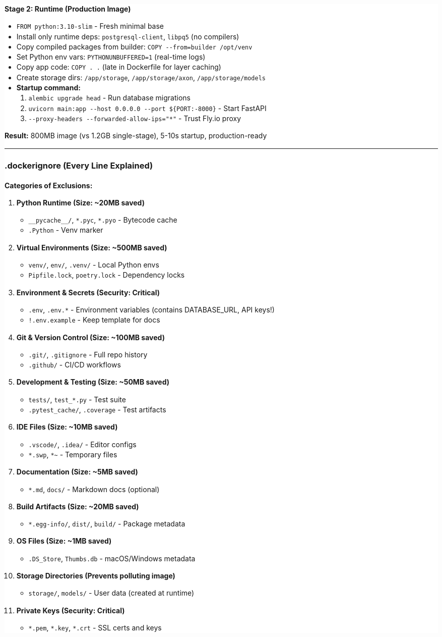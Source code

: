 **Stage 2: Runtime (Production Image)**
- `FROM python:3.10-slim` - Fresh minimal base
- Install only runtime deps: `postgresql-client`, `libpq5` (no compilers)
- Copy compiled packages from builder: `COPY --from=builder /opt/venv`
- Set Python env vars: `PYTHONUNBUFFERED=1` (real-time logs)
- Copy app code: `COPY . .` (late in Dockerfile for layer caching)
- Create storage dirs: `/app/storage`, `/app/storage/axon`, `/app/storage/models`
- **Startup command:**
  1. `alembic upgrade head` - Run database migrations
  2. `uvicorn main:app --host 0.0.0.0 --port ${PORT:-8000}` - Start FastAPI
  3. `--proxy-headers --forwarded-allow-ips="*"` - Trust Fly.io proxy

**Result:** 800MB image (vs 1.2GB single-stage), 5-10s startup, production-ready

---

### .dockerignore (Every Line Explained)

**Categories of Exclusions:**

1. **Python Runtime (Size: ~20MB saved)**
   - `__pycache__/`, `*.pyc`, `*.pyo` - Bytecode cache
   - `.Python` - Venv marker

2. **Virtual Environments (Size: ~500MB saved)**
   - `venv/`, `env/`, `.venv/` - Local Python envs
   - `Pipfile.lock`, `poetry.lock` - Dependency locks

3. **Environment & Secrets (Security: Critical)**
   - `.env`, `.env.*` - Environment variables (contains DATABASE_URL, API keys!)
   - `!.env.example` - Keep template for docs

4. **Git & Version Control (Size: ~100MB saved)**
   - `.git/`, `.gitignore` - Full repo history
   - `.github/` - CI/CD workflows

5. **Development & Testing (Size: ~50MB saved)**
   - `tests/`, `test_*.py` - Test suite
   - `.pytest_cache/`, `.coverage` - Test artifacts

6. **IDE Files (Size: ~10MB saved)**
   - `.vscode/`, `.idea/` - Editor configs
   - `*.swp`, `*~` - Temporary files

7. **Documentation (Size: ~5MB saved)**
   - `*.md`, `docs/` - Markdown docs (optional)

8. **Build Artifacts (Size: ~20MB saved)**
   - `*.egg-info/`, `dist/`, `build/` - Package metadata

9. **OS Files (Size: ~1MB saved)**
   - `.DS_Store`, `Thumbs.db` - macOS/Windows metadata

10. **Storage Directories (Prevents polluting image)**
    - `storage/`, `models/` - User data (created at runtime)

11. **Private Keys (Security: Critical)**
    - `*.pem`, `*.key`, `*.crt` - SSL certs and keys

